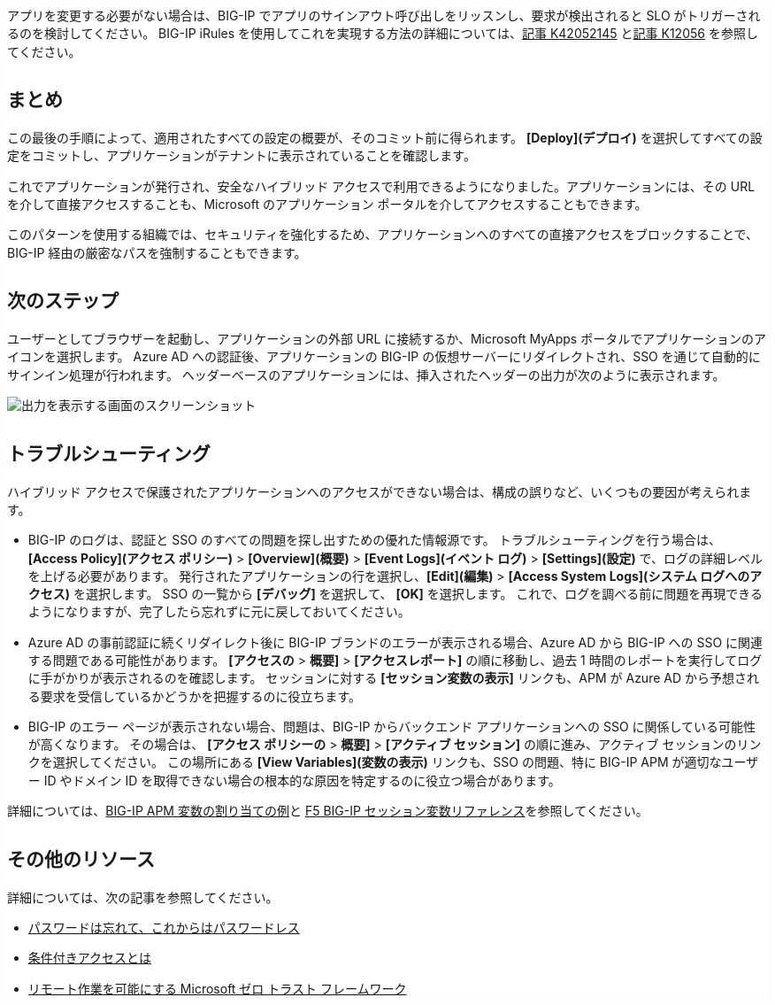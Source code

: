 アプリを変更する必要がない場合は、BIG-IP でアプリのサインアウト呼び出しをリッスンし、要求が検出されると SLO がトリガーされるのを検討してください。 BIG-IP iRules を使用してこれを実現する方法の詳細については、[記事 K42052145](https://support.f5.com/csp/article/K42052145) と[記事 K12056](https://support.f5.com/csp/article/K12056) を参照してください。

## <a name="summary"></a>まとめ

この最後の手順によって、適用されたすべての設定の概要が、そのコミット前に得られます。 **[Deploy]\(デプロイ\)** を選択してすべての設定をコミットし、アプリケーションがテナントに表示されていることを確認します。

これでアプリケーションが発行され、安全なハイブリッド アクセスで利用できるようになりました。アプリケーションには、その URL を介して直接アクセスすることも、Microsoft のアプリケーション ポータルを介してアクセスすることもできます。

このパターンを使用する組織では、セキュリティを強化するため、アプリケーションへのすべての直接アクセスをブロックすることで、BIG-IP 経由の厳密なパスを強制することもできます。

## <a name="next-steps"></a>次のステップ

ユーザーとしてブラウザーを起動し、アプリケーションの外部 URL に接続するか、Microsoft MyApps ポータルでアプリケーションのアイコンを選択します。 Azure AD への認証後、アプリケーションの BIG-IP の仮想サーバーにリダイレクトされ、SSO を通じて自動的にサインイン処理が行われます。
ヘッダーベースのアプリケーションには、挿入されたヘッダーの出力が次のように表示されます。

![出力を表示する画面のスクリーンショット](./media/f5-big-ip-header-advanced/mytravel-example.png)

## <a name="troubleshooting"></a>トラブルシューティング

ハイブリッド アクセスで保護されたアプリケーションへのアクセスができない場合は、構成の誤りなど、いくつもの要因が考えられます。

- BIG-IP のログは、認証と SSO のすべての問題を探し出すための優れた情報源です。 トラブルシューティングを行う場合は、 **[Access Policy]\(アクセス ポリシー\)**  >  **[Overview]\(概要\)**  >  **[Event Logs]\(イベント ログ\)**  >  **[Settings]\(設定\)** で、ログの詳細レベルを上げる必要があります。 発行されたアプリケーションの行を選択し、**[Edit]\(編集\)** > **[Access System Logs]\(システム ログへのアクセス\)** を選択します。 SSO の一覧から **[デバッグ]** を選択して、 **[OK]** を選択します。 これで、ログを調べる前に問題を再現できるようになりますが、完了したら忘れずに元に戻しておいてください。

- Azure AD の事前認証に続くリダイレクト後に BIG-IP ブランドのエラーが表示される場合、Azure AD から BIG-IP への SSO に関連する問題である可能性があります。 **[アクセスの** > **概要]**  >  **[アクセスレポート]** の順に移動し、過去 1 時間のレポートを実行してログに手がかりが表示されるのを確認します。 セッションに対する **[セッション変数の表示]** リンクも、APM が Azure AD から予想される要求を受信しているかどうかを把握するのに役立ちます。

- BIG-IP のエラー ページが表示されない場合、問題は、BIG-IP からバックエンド アプリケーションへの SSO に関係している可能性が高くなります。 その場合は、 **[アクセス ポリシーの** > **概要]**  >  **[アクティブ セッション]** の順に進み、アクティブ セッションのリンクを選択してください。 この場所にある **[View Variables]\(変数の表示\)** リンクも、SSO の問題、特に BIG-IP APM が適切なユーザー ID やドメイン ID を取得できない場合の根本的な原因を特定するのに役立つ場合があります。

詳細については、[BIG-IP APM 変数の割り当ての例](https://devcentral.f5.com/s/articles/apm-variable-assign-examples-1107)と [F5 BIG-IP セッション変数リファレンス](https://techdocs.f5.com/en-us/bigip-15-0-0/big-ip-access-policy-manager-visual-policy-editor/session-variables.html)を参照してください。

## <a name="additional-resources"></a>その他のリソース

詳細については、次の記事を参照してください。

- [パスワードは忘れて、これからはパスワードレス](https://www.microsoft.com/security/business/identity/passwordless)

- [条件付きアクセスとは](https://docs.microsoft.com/azure/active-directory/conditional-access/overview)

- [リモート作業を可能にする Microsoft ゼロ トラスト フレームワーク](https://www.microsoft.com/security/blog/2020/04/02/announcing-microsoft-zero-trust-assessment-tool/)

